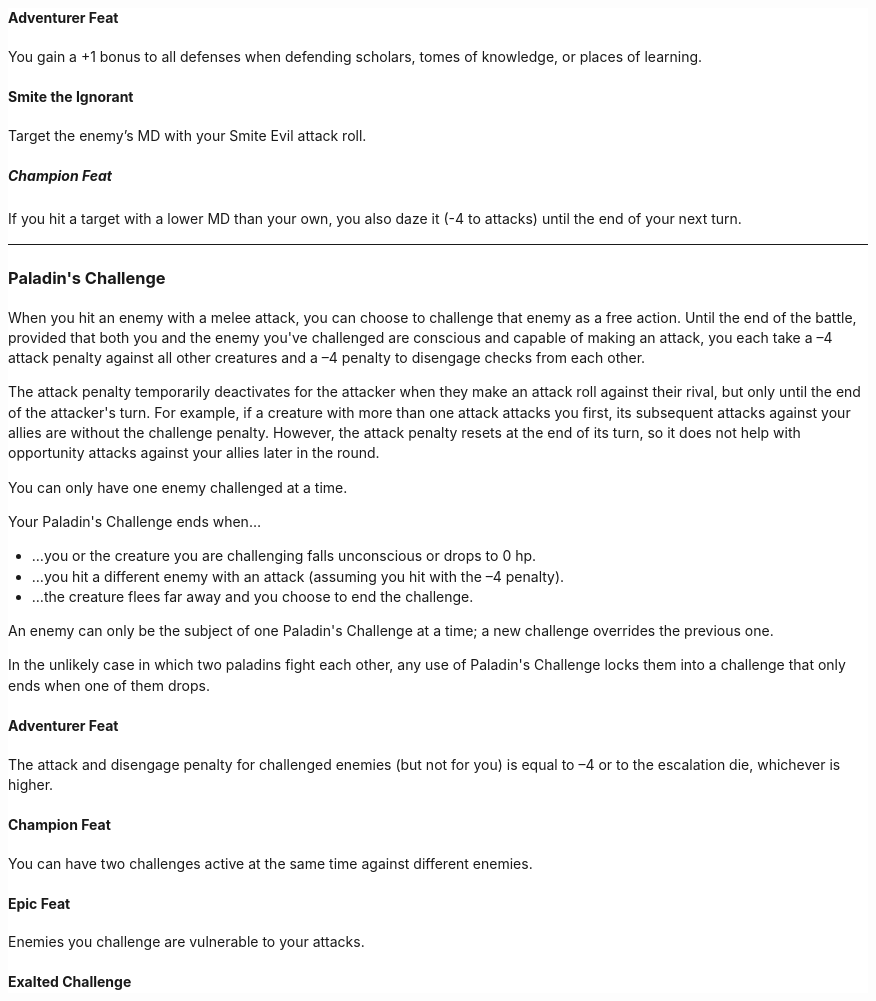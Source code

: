 #### Adventurer Feat

You gain a +1 bonus to all defenses when defending scholars, tomes of knowledge, or places of learning.

#### Smite the Ignorant

Target the enemy’s MD with your Smite Evil attack roll.

##### Champion Feat

If you hit a target with a lower MD than your own, you also daze it (-4 to attacks) until the end of your next turn.

---

### Paladin's Challenge

When you hit an enemy with a melee attack, you can choose to challenge that enemy as a free action. Until the end of the battle, provided that both you and the enemy you've challenged are conscious and capable of making an attack, you each take a –4 attack penalty against all other creatures and a –4 penalty to disengage checks from each other.

The attack penalty temporarily deactivates for the attacker when they make an attack roll against their rival, but only until the end of the attacker's turn. For example, if a creature with more than one attack attacks you first, its subsequent attacks against your allies are without the challenge penalty. However, the attack penalty resets at the end of its turn, so it does not help with opportunity attacks against your allies later in the round.

You can only have one enemy challenged at a time.

Your Paladin's Challenge ends when…

- …you or the creature you are challenging falls unconscious or drops to 0 hp.
- …you hit a different enemy with an attack (assuming you hit with the –4 penalty).
- …the creature flees far away and you choose to end the challenge.

An enemy can only be the subject of one Paladin's Challenge at a time; a new challenge overrides the previous one.

In the unlikely case in which two paladins fight each other, any use of Paladin's Challenge locks them into a challenge that only ends when one of them drops.

#### Adventurer Feat

The attack and disengage penalty for challenged enemies (but not for you) is equal to –4 or to the escalation die, whichever is higher.

#### Champion Feat

You can have two challenges active at the same time against different enemies.

#### Epic Feat

Enemies you challenge are vulnerable to your attacks.

#### Exalted Challenge
